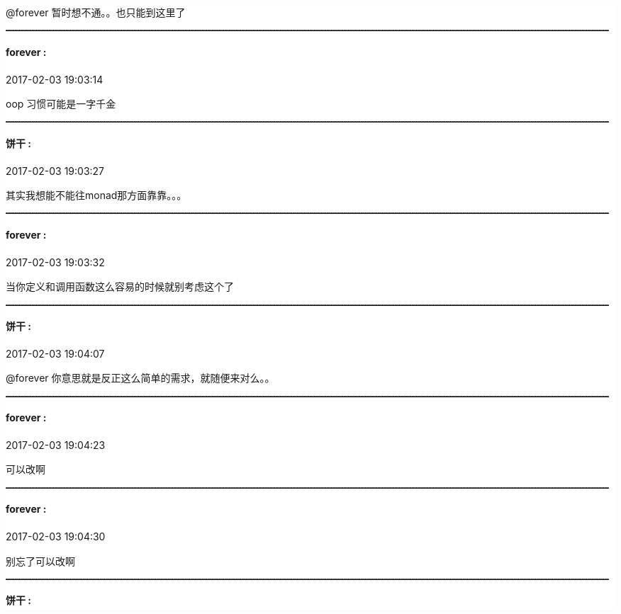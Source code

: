 @forever 暂时想不通。。也只能到这里了

<hr style="border-top: 1px dotted grey;width:99%"/>



#### forever :

<span class="article-duration">2017-02-03 19:03:14</span>

oop 习惯可能是一字千金

<hr style="border-top: 1px dotted grey;width:99%"/>



#### 饼干 :

<span class="article-duration">2017-02-03 19:03:27</span>

其实我想能不能往monad那方面靠靠。。。

<hr style="border-top: 1px dotted grey;width:99%"/>



#### forever :

<span class="article-duration">2017-02-03 19:03:32</span>

当你定义和调用函数这么容易的时候就别考虑这个了

<hr style="border-top: 1px dotted grey;width:99%"/>



#### 饼干 :

<span class="article-duration">2017-02-03 19:04:07</span>

@forever 你意思就是反正这么简单的需求，就随便来对么。。

<hr style="border-top: 1px dotted grey;width:99%"/>



#### forever :

<span class="article-duration">2017-02-03 19:04:23</span>

可以改啊

<hr style="border-top: 1px dotted grey;width:99%"/>



#### forever :

<span class="article-duration">2017-02-03 19:04:30</span>

别忘了可以改啊

<hr style="border-top: 1px dotted grey;width:99%"/>



#### 饼干 :
